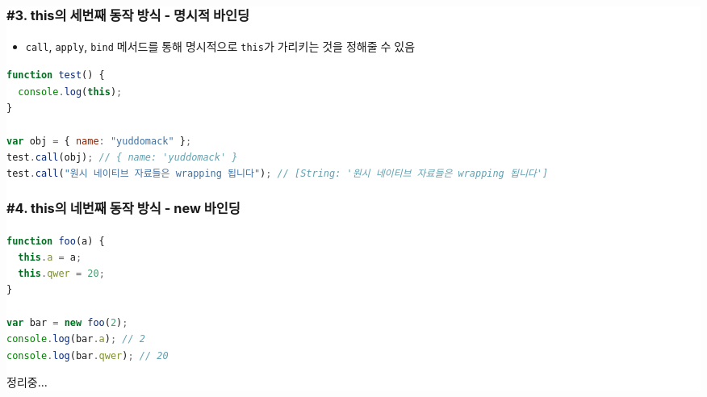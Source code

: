   



### \#3. this의 세번째 동작 방식 - 명시적 바인딩

- `call`, `apply`, `bind` 메서드를 통해 명시적으로 `this`가 가리키는 것을 정해줄 수 있음

```js
function test() {
  console.log(this);
}

var obj = { name: "yuddomack" };
test.call(obj); // { name: 'yuddomack' }
test.call("원시 네이티브 자료들은 wrapping 됩니다"); // [String: '원시 네이티브 자료들은 wrapping 됩니다']
```



### \#4. this의 네번째 동작 방식 - new 바인딩

```js
function foo(a) {
  this.a = a;
  this.qwer = 20;
}

var bar = new foo(2);
console.log(bar.a); // 2
console.log(bar.qwer); // 20
```







정리중...



























